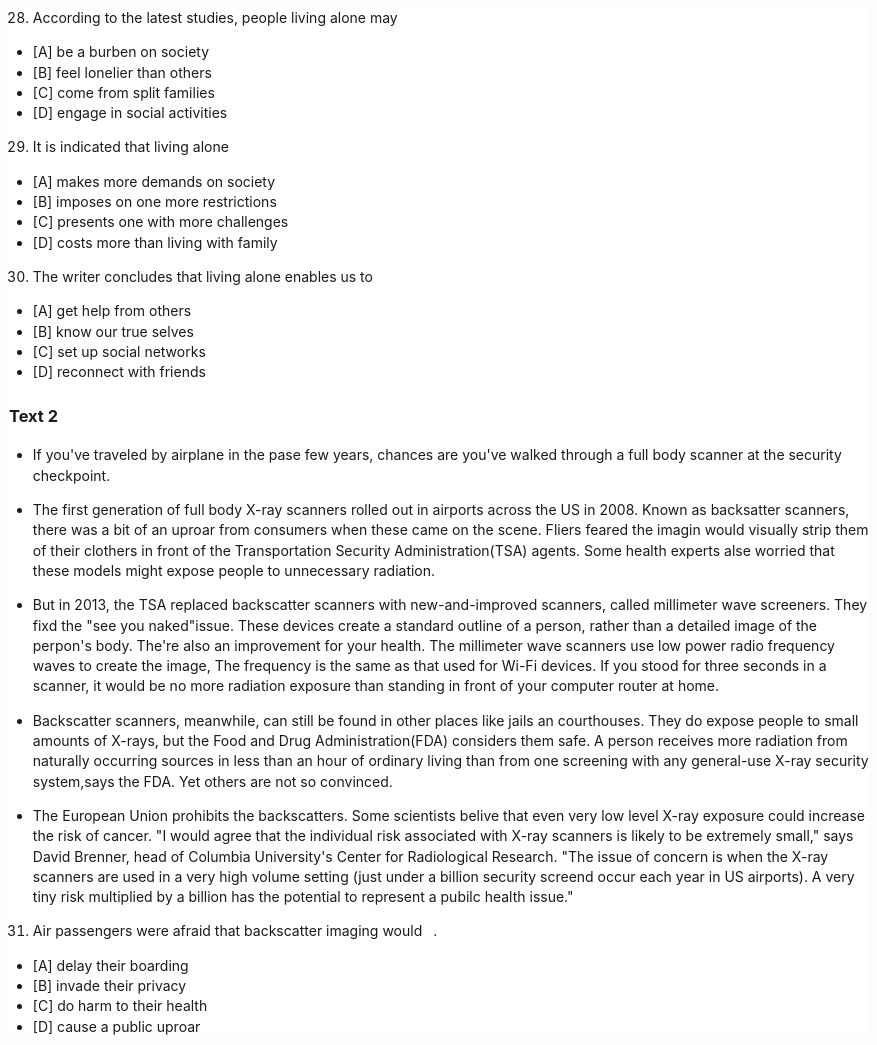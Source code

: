 28. According to the latest studies, people living alone may ` `

- [A] be a burben on society
- [B] feel lonelier than others
- [C] come from split families
- [D] engage in social activities

29. It is indicated that living alone ` `

- [A] makes more demands on society
- [B] imposes on one more restrictions
- [C] presents one with more challenges
- [D] costs more than living with family

30. The writer concludes that living alone enables us to ` `

- [A] get help from others
- [B] know our true selves
- [C] set up social networks
- [D] reconnect with friends

### Text 2

- If you've traveled by airplane in the pase few years, chances are you've walked through a full body scanner at the security checkpoint.

- The first generation of full body X-ray scanners rolled out in airports across the US in 2008. Known as backsatter scanners, there was a bit of an uproar from consumers when these came on the scene. Fliers feared the imagin would visually strip them of their clothers in front of the Transportation Security Administration(TSA) agents. Some health experts alse worried that these models might expose people to unnecessary radiation.

- But in 2013, the TSA replaced backscatter scanners with new-and-improved scanners, called millimeter wave screeners. They fixd the "see you naked"issue. These devices create a standard outline of a person, rather than a detailed image of the perpon's body. The're also an improvement for your health. The millimeter wave scanners use low power radio frequency waves to create the image, The frequency is the same as that used for Wi-Fi devices. If you stood for three seconds in a scanner, it would be no more radiation exposure than standing in front of your computer router at home.

- Backscatter scanners, meanwhile, can still be found in other places like jails an courthouses. They do expose people to small amounts of X-rays, but the Food and Drug Administration(FDA) considers them safe. A person receives more radiation from naturally occurring sources in less than an hour of ordinary living than from one screening with any general-use X-ray security system,says the FDA. Yet others are not so convinced.

- The European Union prohibits the backscatters. Some scientists belive that even very low level X-ray exposure could increase the risk of cancer. "I would agree that the individual risk associated with X-ray scanners is likely to be extremely small," says David Brenner, head of Columbia University's Center for Radiological Research. "The issue of concern is when the X-ray scanners are used in a very high volume setting (just under a billion security screend occur each year in US airports). A very tiny risk multiplied by a billion has the potential to represent a pubilc health issue."

31. Air passengers were afraid that backscatter imaging would ` `.

- [A] delay their boarding
- [B] invade their privacy
- [C] do harm to their health
- [D] cause a public uproar
